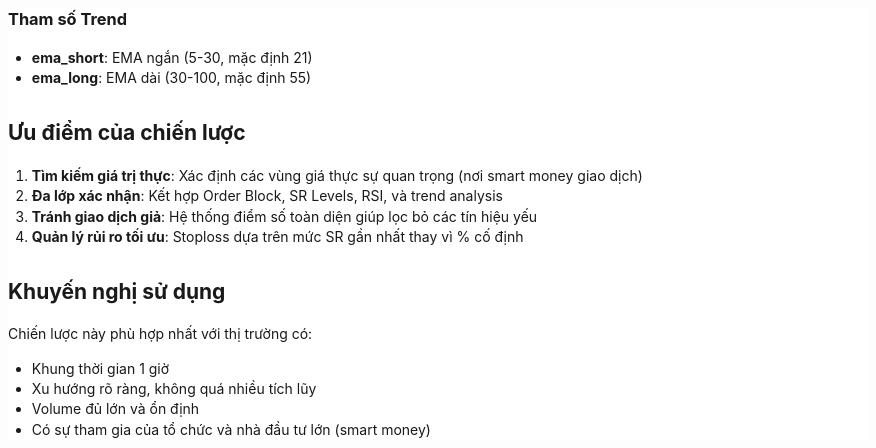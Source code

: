 ### Tham số Trend
- **ema_short**: EMA ngắn (5-30, mặc định 21)
- **ema_long**: EMA dài (30-100, mặc định 55)

## Ưu điểm của chiến lược

1. **Tìm kiếm giá trị thực**: Xác định các vùng giá thực sự quan trọng (nơi smart money giao dịch)
2. **Đa lớp xác nhận**: Kết hợp Order Block, SR Levels, RSI, và trend analysis
3. **Tránh giao dịch giả**: Hệ thống điểm số toàn diện giúp lọc bỏ các tín hiệu yếu
4. **Quản lý rủi ro tối ưu**: Stoploss dựa trên mức SR gần nhất thay vì % cố định

## Khuyến nghị sử dụng

Chiến lược này phù hợp nhất với thị trường có:
- Khung thời gian 1 giờ
- Xu hướng rõ ràng, không quá nhiều tích lũy
- Volume đủ lớn và ổn định
- Có sự tham gia của tổ chức và nhà đầu tư lớn (smart money)
